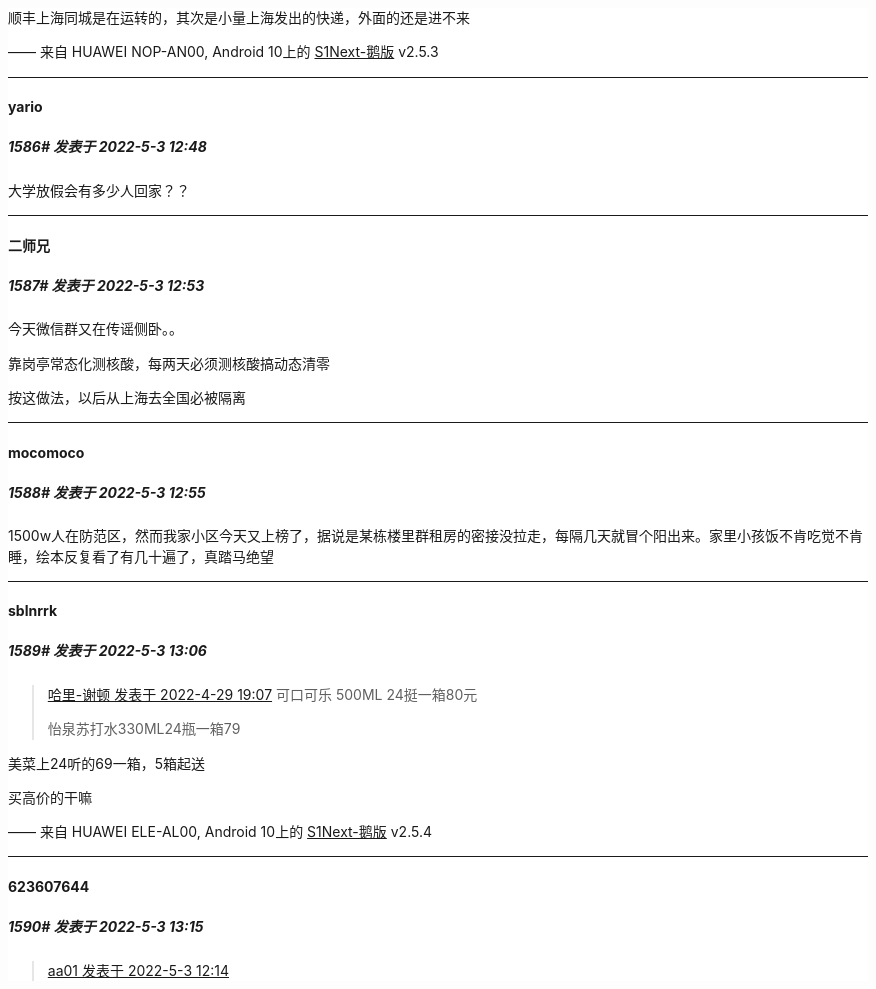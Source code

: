 顺丰上海同城是在运转的，其次是小量上海发出的快递，外面的还是进不来

—— 来自 HUAWEI NOP-AN00, Android 10上的 [S1Next-鹅版](https://github.com/ykrank/S1-Next/releases) v2.5.3

*****

####  yario  
##### 1586#       发表于 2022-5-3 12:48

大学放假会有多少人回家？？

*****

####  二师兄  
##### 1587#       发表于 2022-5-3 12:53

今天微信群又在传谣侧卧。。

靠岗亭常态化测核酸，每两天必须测核酸搞动态清零

按这做法，以后从上海去全国必被隔离



*****

####  mocomoco  
##### 1588#       发表于 2022-5-3 12:55

1500w人在防范区，然而我家小区今天又上榜了，据说是某栋楼里群租房的密接没拉走，每隔几天就冒个阳出来。家里小孩饭不肯吃觉不肯睡，绘本反复看了有几十遍了，真踏马绝望



*****

####  sblnrrk  
##### 1589#       发表于 2022-5-3 13:06

<blockquote><a href="httphttps://bbs.saraba1st.com/2b/forum.php?mod=redirect&amp;goto=findpost&amp;pid=55636164&amp;ptid=2066969" target="_blank">哈里-谢顿 发表于 2022-4-29 19:07</a>
可口可乐 500ML 24挺一箱80元

怡泉苏打水330ML24瓶一箱79</blockquote>
美菜上24听的69一箱，5箱起送

买高价的干嘛

—— 来自 HUAWEI ELE-AL00, Android 10上的 [S1Next-鹅版](https://github.com/ykrank/S1-Next/releases) v2.5.4



*****

####  623607644  
##### 1590#       发表于 2022-5-3 13:15

<blockquote><a href="httphttps://bbs.saraba1st.com/2b/forum.php?mod=redirect&amp;goto=findpost&amp;pid=55678294&amp;ptid=2066969" target="_blank">aa01 发表于 2022-5-3 12:14</a>
